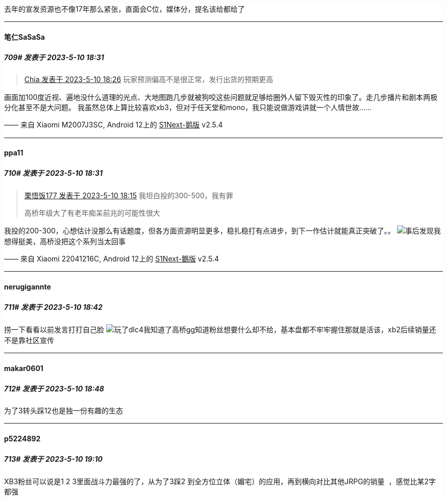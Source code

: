 去年的宣发资源也不像17年那么紧张，直面会C位，媒体分，提名该给都给了

*****

####  笔仁SaSaSa  
##### 709#       发表于 2023-5-10 18:31

<blockquote><a href="httphttps://bbs.saraba1st.com/2b/forum.php?mod=redirect&amp;goto=findpost&amp;pid=60802271&amp;ptid=2052126" target="_blank">Chia 发表于 2023-5-10 18:26</a>
玩家预测偏高不是很正常，发行出货的预期更高</blockquote>
画面加100度近视、遍地没什么道理的光点、大地图跑几步就被狗咬这些问题就足够给圈外人留下毁灭性的印象了。走几步播片和剧本两极分化甚至不是大问题。
我虽然总体上算比较喜欢xb3，但对于任天堂和mono，我只能说做游戏讲就一个人情世故……

—— 来自 Xiaomi M2007J3SC, Android 12上的 [S1Next-鹅版](https://github.com/ykrank/S1-Next/releases) v2.5.4

*****

####  ppa11  
##### 710#       发表于 2023-5-10 18:31

<blockquote><a href="httphttps://bbs.saraba1st.com/2b/forum.php?mod=redirect&amp;goto=findpost&amp;pid=60802207&amp;ptid=2052126" target="_blank">栗悟饭177 发表于 2023-5-10 18:15</a>
我坦白投的300-500，我有罪

高桥年级大了有老年痴呆前兆的可能性很大</blockquote>
我投的200-300，心想估计没那么有话题度，但各方面资源明显更多，稳扎稳打有点进步，到下一作估计就能真正突破了。。
<img src="https://static.saraba1st.com/image/smiley/face2017/001.png" referrerpolicy="no-referrer">事后发现我想得挺美，高桥没把这个系列当太回事

—— 來自 Xiaomi 22041216C, Android 12上的 [S1Next-鵝版](https://github.com/ykrank/S1-Next/releases) v2.5.4


*****

####  nerugigannte  
##### 711#       发表于 2023-5-10 18:42

捞一下看看以前发言打打自己脸
<img src="https://static.saraba1st.com/image/smiley/face2017/049.png" referrerpolicy="no-referrer">玩了dlc4我知道了高桥gg知道粉丝想要什么却不给，基本盘都不牢牢握住那就是活该，xb2后续销量还不是靠社区宣传

*****

####  makar0601  
##### 712#       发表于 2023-5-10 18:48

为了3转头踩12也是独一份有趣的生态


*****

####  p5224892  
##### 713#       发表于 2023-5-10 19:10

XB3粉丝可以说是1 2 3里面战斗力最强的了，从为了3踩2 到全方位立体（媚宅）的应用，再到横向对比其他JRPG的销量  ，感觉比某2字都强

